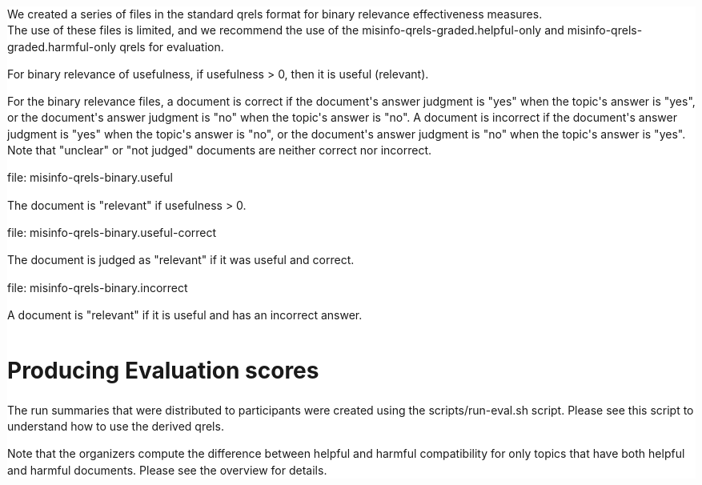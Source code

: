 We created a series of files in the standard qrels format for binary relevance effectiveness measures.  
The use of these files is limited, and we recommend the use of the misinfo-qrels-graded.helpful-only and misinfo-qrels-graded.harmful-only qrels for evaluation.

For binary relevance of usefulness, if usefulness > 0, then it is useful (relevant).

For the binary relevance files, a document is correct if the document's answer judgment is "yes" when the topic's answer is "yes", or the document's answer judgment is "no" when the topic's answer is "no".
A document is incorrect if the document's answer judgment is "yes" when the topic's answer is "no", or the document's answer judgment is "no" when the topic's answer is "yes".
Note that "unclear" or "not judged" documents are neither correct nor incorrect.

file: misinfo-qrels-binary.useful

The document is "relevant" if usefulness > 0.

file: misinfo-qrels-binary.useful-correct

The document is judged as "relevant" if it was useful and correct.

file: misinfo-qrels-binary.incorrect

A document is "relevant" if it is useful and has an incorrect answer.  

# Producing Evaluation scores

The run summaries that were distributed to participants were created using the scripts/run-eval.sh script.  Please see this script to understand how to use the derived qrels.

Note that the organizers compute the difference between helpful and harmful compatibility for only topics that have both helpful and harmful documents.  Please see the overview for details.

